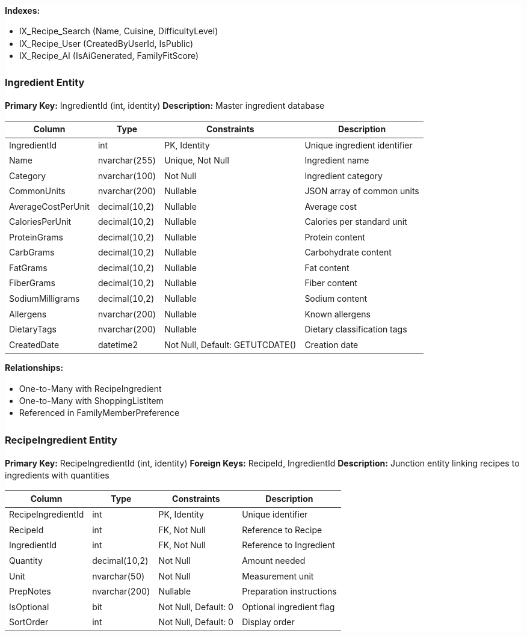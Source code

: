 **Indexes:**
- IX_Recipe_Search (Name, Cuisine, DifficultyLevel)
- IX_Recipe_User (CreatedByUserId, IsPublic)
- IX_Recipe_AI (IsAiGenerated, FamilyFitScore)

### Ingredient Entity
**Primary Key:** IngredientId (int, identity)
**Description:** Master ingredient database

| Column | Type | Constraints | Description |
|--------|------|-------------|-------------|
| IngredientId | int | PK, Identity | Unique ingredient identifier |
| Name | nvarchar(255) | Unique, Not Null | Ingredient name |
| Category | nvarchar(100) | Not Null | Ingredient category |
| CommonUnits | nvarchar(200) | Nullable | JSON array of common units |
| AverageCostPerUnit | decimal(10,2) | Nullable | Average cost |
| CaloriesPerUnit | decimal(10,2) | Nullable | Calories per standard unit |
| ProteinGrams | decimal(10,2) | Nullable | Protein content |
| CarbGrams | decimal(10,2) | Nullable | Carbohydrate content |
| FatGrams | decimal(10,2) | Nullable | Fat content |
| FiberGrams | decimal(10,2) | Nullable | Fiber content |
| SodiumMilligrams | decimal(10,2) | Nullable | Sodium content |
| Allergens | nvarchar(200) | Nullable | Known allergens |
| DietaryTags | nvarchar(200) | Nullable | Dietary classification tags |
| CreatedDate | datetime2 | Not Null, Default: GETUTCDATE() | Creation date |

**Relationships:**
- One-to-Many with RecipeIngredient
- One-to-Many with ShoppingListItem
- Referenced in FamilyMemberPreference

### RecipeIngredient Entity
**Primary Key:** RecipeIngredientId (int, identity)
**Foreign Keys:** RecipeId, IngredientId
**Description:** Junction entity linking recipes to ingredients with quantities

| Column | Type | Constraints | Description |
|--------|------|-------------|-------------|
| RecipeIngredientId | int | PK, Identity | Unique identifier |
| RecipeId | int | FK, Not Null | Reference to Recipe |
| IngredientId | int | FK, Not Null | Reference to Ingredient |
| Quantity | decimal(10,2) | Not Null | Amount needed |
| Unit | nvarchar(50) | Not Null | Measurement unit |
| PrepNotes | nvarchar(200) | Nullable | Preparation instructions |
| IsOptional | bit | Not Null, Default: 0 | Optional ingredient flag |
| SortOrder | int | Not Null, Default: 0 | Display order |
